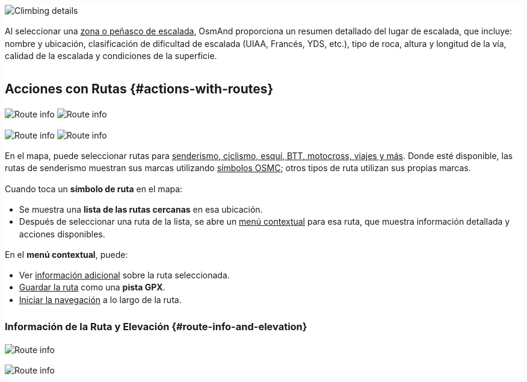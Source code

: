 ![Climbing details](@site/static/img/map/climbing_andr.png)

Al seleccionar una [zona o peñasco de escalada](../map/routes.md#climbing-routes), OsmAnd proporciona un resumen detallado del lugar de escalada, que incluye: nombre y ubicación, clasificación de dificultad de escalada (UIAA, Francés, YDS, etc.), tipo de roca, altura y longitud de la vía, calidad de la escalada y condiciones de la superficie.


## Acciones con Rutas {#actions-with-routes}

<Tabs groupId="operating-systems" queryString="current-os">

<TabItem value="android" label="Android">

![Route info](@site/static/img/map/routes_osm.png) ![Route info](@site/static/img/map/routes_osm_1.png)

</TabItem>

<TabItem value="ios" label="iOS">

![Route info](@site/static/img/map/routes_osm_ios_new.png) ![Route info](@site/static/img/map/routes_osm_ios_new_2.png)

</TabItem>

</Tabs>

En el mapa, puede seleccionar rutas para [senderismo, ciclismo, esquí, BTT, motocross, viajes y más](#type-of-routes). Donde esté disponible, las rutas de senderismo muestran sus marcas utilizando [símbolos OSMC](https://wiki.openstreetmap.org/wiki/Key:osmc:symbol); otros tipos de ruta utilizan sus propias marcas.

Cuando toca un **símbolo de ruta** en el mapa:

- Se muestra una **lista de las rutas cercanas** en esa ubicación.
- Después de seleccionar una ruta de la lista, se abre un [menú contextual](../map/tracks/track-context-menu.md) para esa ruta, que muestra información detallada y acciones disponibles.

En el **menú contextual**, puede:

- Ver [información adicional](#route-info-and-elevation) sobre la ruta seleccionada.
- [Guardar la ruta](#save-as-a-track) como una **pista GPX**.
- [Iniciar la navegación](#start-navigation) a lo largo de la ruta.


### Información de la Ruta y Elevación {#route-info-and-elevation}

<Tabs groupId="operating-systems" queryString="current-os">

<TabItem value="android" label="Android">

![Route info](@site/static/img/map/route_info_1_andr.png)

</TabItem>

<TabItem value="ios" label="iOS">

![Route info](@site/static/img/map/route_info_1_ios.png)
